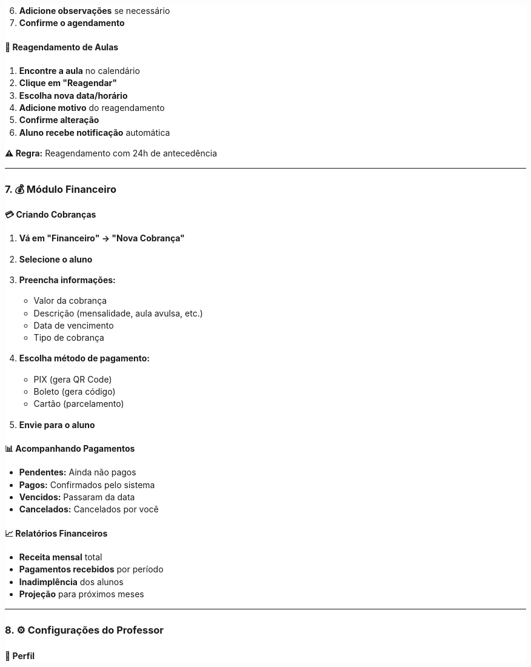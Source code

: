 6. **Adicione observações** se necessário
7. **Confirme o agendamento**

#### **🔄 Reagendamento de Aulas**

1. **Encontre a aula** no calendário
2. **Clique em "Reagendar"**
3. **Escolha nova data/horário**
4. **Adicione motivo** do reagendamento
5. **Confirme alteração**
6. **Aluno recebe notificação** automática

**⚠️ Regra:** Reagendamento com 24h de antecedência

---

### **7. 💰 Módulo Financeiro**

#### **💳 Criando Cobranças**

1. **Vá em "Financeiro" → "Nova Cobrança"**
2. **Selecione o aluno**
3. **Preencha informações:**
   - Valor da cobrança
   - Descrição (mensalidade, aula avulsa, etc.)
   - Data de vencimento
   - Tipo de cobrança

4. **Escolha método de pagamento:**
   - PIX (gera QR Code)
   - Boleto (gera código)
   - Cartão (parcelamento)

5. **Envie para o aluno**

#### **📊 Acompanhando Pagamentos**

- **Pendentes:** Ainda não pagos
- **Pagos:** Confirmados pelo sistema
- **Vencidos:** Passaram da data
- **Cancelados:** Cancelados por você

#### **📈 Relatórios Financeiros**

- **Receita mensal** total
- **Pagamentos recebidos** por período
- **Inadimplência** dos alunos
- **Projeção** para próximos meses

---

### **8. ⚙️ Configurações do Professor**

#### **👤 Perfil**
